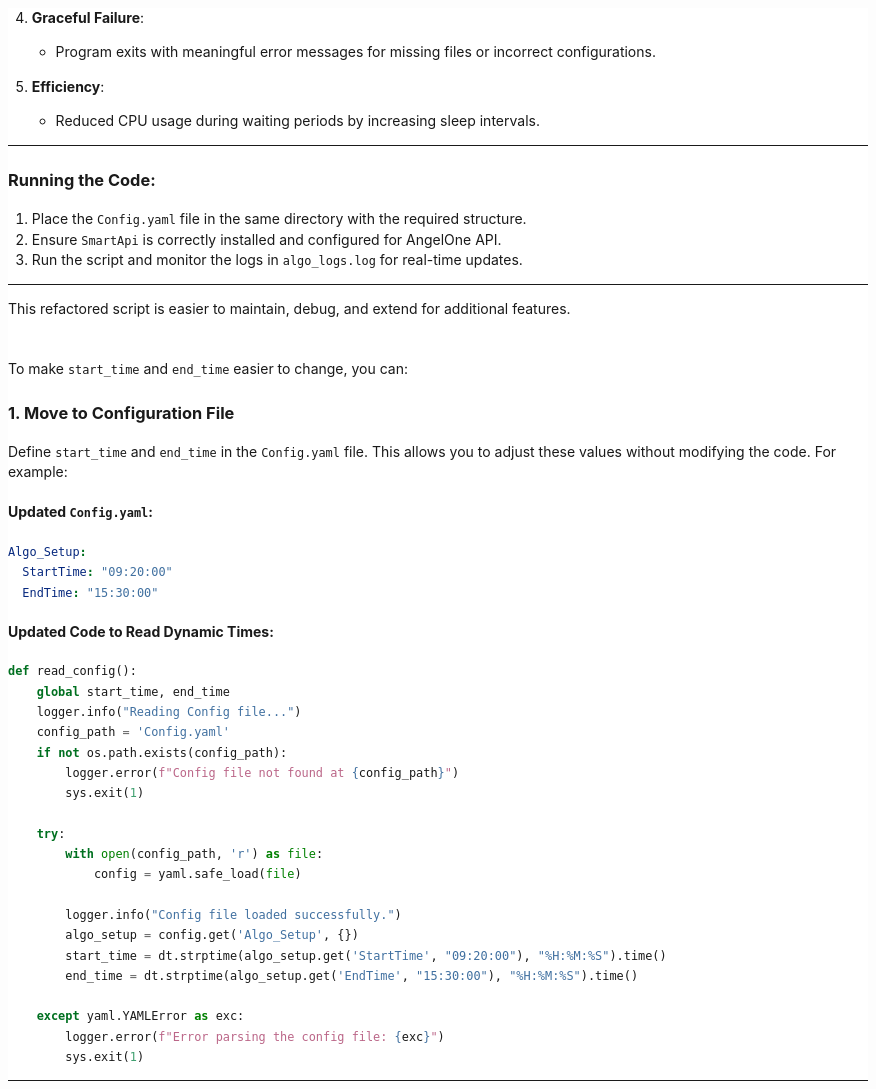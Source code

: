 4. **Graceful Failure**:
   - Program exits with meaningful error messages for missing files or incorrect configurations.

5. **Efficiency**:
   - Reduced CPU usage during waiting periods by increasing sleep intervals.

---

### Running the Code:
1. Place the `Config.yaml` file in the same directory with the required structure.
2. Ensure `SmartApi` is correctly installed and configured for AngelOne API.
3. Run the script and monitor the logs in `algo_logs.log` for real-time updates.

---

This refactored script is easier to maintain, debug, and extend for additional features.

#

To make `start_time` and `end_time` easier to change, you can:

### 1. **Move to Configuration File**
Define `start_time` and `end_time` in the `Config.yaml` file. This allows you to adjust these values without modifying the code. For example:

#### Updated `Config.yaml`:
```yaml
Algo_Setup:
  StartTime: "09:20:00"
  EndTime: "15:30:00"
```

#### Updated Code to Read Dynamic Times:
```python
def read_config():
    global start_time, end_time
    logger.info("Reading Config file...")
    config_path = 'Config.yaml'
    if not os.path.exists(config_path):
        logger.error(f"Config file not found at {config_path}")
        sys.exit(1)
    
    try:
        with open(config_path, 'r') as file:
            config = yaml.safe_load(file)
        
        logger.info("Config file loaded successfully.")
        algo_setup = config.get('Algo_Setup', {})
        start_time = dt.strptime(algo_setup.get('StartTime', "09:20:00"), "%H:%M:%S").time()
        end_time = dt.strptime(algo_setup.get('EndTime', "15:30:00"), "%H:%M:%S").time()

    except yaml.YAMLError as exc:
        logger.error(f"Error parsing the config file: {exc}")
        sys.exit(1)
```

---